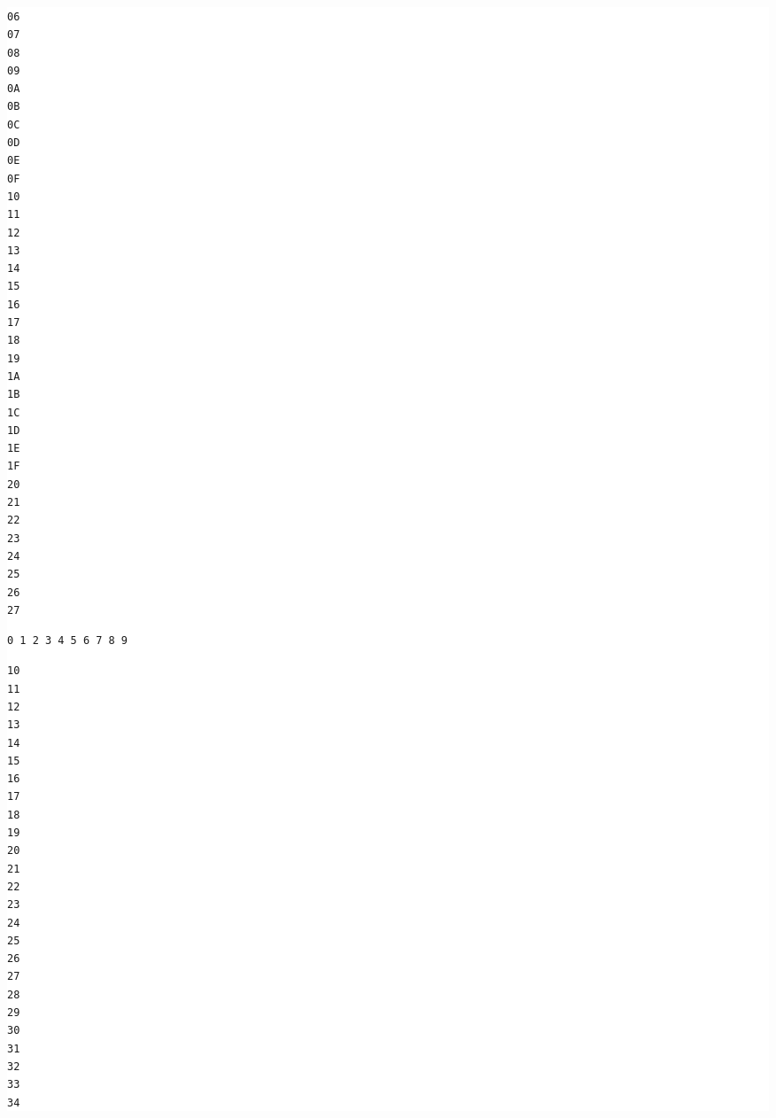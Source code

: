 ```
06
07
08
09
0A
0B
0C
0D
0E
0F
10
11
12
13
14
15
16
17
18
19
1A
1B
1C
1D
1E
1F
20
21
22
23
24
25
26
27
```
```
0 1 2 3 4 5 6 7 8 9
```
```
10
11
12
13
14
15
16
17
18
19
20
21
22
23
24
25
26
27
28
29
30
31
32
33
34
```